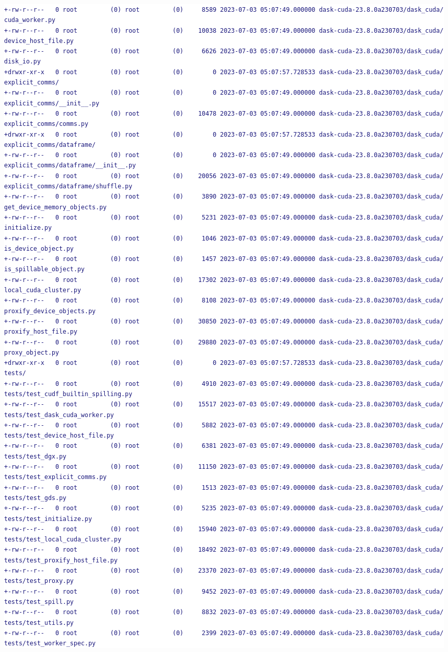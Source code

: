 ```diff
+-rw-r--r--   0 root         (0) root         (0)     8589 2023-07-03 05:07:49.000000 dask-cuda-23.8.0a230703/dask_cuda/cuda_worker.py
+-rw-r--r--   0 root         (0) root         (0)    10038 2023-07-03 05:07:49.000000 dask-cuda-23.8.0a230703/dask_cuda/device_host_file.py
+-rw-r--r--   0 root         (0) root         (0)     6626 2023-07-03 05:07:49.000000 dask-cuda-23.8.0a230703/dask_cuda/disk_io.py
+drwxr-xr-x   0 root         (0) root         (0)        0 2023-07-03 05:07:57.728533 dask-cuda-23.8.0a230703/dask_cuda/explicit_comms/
+-rw-r--r--   0 root         (0) root         (0)        0 2023-07-03 05:07:49.000000 dask-cuda-23.8.0a230703/dask_cuda/explicit_comms/__init__.py
+-rw-r--r--   0 root         (0) root         (0)    10478 2023-07-03 05:07:49.000000 dask-cuda-23.8.0a230703/dask_cuda/explicit_comms/comms.py
+drwxr-xr-x   0 root         (0) root         (0)        0 2023-07-03 05:07:57.728533 dask-cuda-23.8.0a230703/dask_cuda/explicit_comms/dataframe/
+-rw-r--r--   0 root         (0) root         (0)        0 2023-07-03 05:07:49.000000 dask-cuda-23.8.0a230703/dask_cuda/explicit_comms/dataframe/__init__.py
+-rw-r--r--   0 root         (0) root         (0)    20056 2023-07-03 05:07:49.000000 dask-cuda-23.8.0a230703/dask_cuda/explicit_comms/dataframe/shuffle.py
+-rw-r--r--   0 root         (0) root         (0)     3890 2023-07-03 05:07:49.000000 dask-cuda-23.8.0a230703/dask_cuda/get_device_memory_objects.py
+-rw-r--r--   0 root         (0) root         (0)     5231 2023-07-03 05:07:49.000000 dask-cuda-23.8.0a230703/dask_cuda/initialize.py
+-rw-r--r--   0 root         (0) root         (0)     1046 2023-07-03 05:07:49.000000 dask-cuda-23.8.0a230703/dask_cuda/is_device_object.py
+-rw-r--r--   0 root         (0) root         (0)     1457 2023-07-03 05:07:49.000000 dask-cuda-23.8.0a230703/dask_cuda/is_spillable_object.py
+-rw-r--r--   0 root         (0) root         (0)    17302 2023-07-03 05:07:49.000000 dask-cuda-23.8.0a230703/dask_cuda/local_cuda_cluster.py
+-rw-r--r--   0 root         (0) root         (0)     8108 2023-07-03 05:07:49.000000 dask-cuda-23.8.0a230703/dask_cuda/proxify_device_objects.py
+-rw-r--r--   0 root         (0) root         (0)    30850 2023-07-03 05:07:49.000000 dask-cuda-23.8.0a230703/dask_cuda/proxify_host_file.py
+-rw-r--r--   0 root         (0) root         (0)    29880 2023-07-03 05:07:49.000000 dask-cuda-23.8.0a230703/dask_cuda/proxy_object.py
+drwxr-xr-x   0 root         (0) root         (0)        0 2023-07-03 05:07:57.728533 dask-cuda-23.8.0a230703/dask_cuda/tests/
+-rw-r--r--   0 root         (0) root         (0)     4910 2023-07-03 05:07:49.000000 dask-cuda-23.8.0a230703/dask_cuda/tests/test_cudf_builtin_spilling.py
+-rw-r--r--   0 root         (0) root         (0)    15517 2023-07-03 05:07:49.000000 dask-cuda-23.8.0a230703/dask_cuda/tests/test_dask_cuda_worker.py
+-rw-r--r--   0 root         (0) root         (0)     5882 2023-07-03 05:07:49.000000 dask-cuda-23.8.0a230703/dask_cuda/tests/test_device_host_file.py
+-rw-r--r--   0 root         (0) root         (0)     6381 2023-07-03 05:07:49.000000 dask-cuda-23.8.0a230703/dask_cuda/tests/test_dgx.py
+-rw-r--r--   0 root         (0) root         (0)    11150 2023-07-03 05:07:49.000000 dask-cuda-23.8.0a230703/dask_cuda/tests/test_explicit_comms.py
+-rw-r--r--   0 root         (0) root         (0)     1513 2023-07-03 05:07:49.000000 dask-cuda-23.8.0a230703/dask_cuda/tests/test_gds.py
+-rw-r--r--   0 root         (0) root         (0)     5235 2023-07-03 05:07:49.000000 dask-cuda-23.8.0a230703/dask_cuda/tests/test_initialize.py
+-rw-r--r--   0 root         (0) root         (0)    15940 2023-07-03 05:07:49.000000 dask-cuda-23.8.0a230703/dask_cuda/tests/test_local_cuda_cluster.py
+-rw-r--r--   0 root         (0) root         (0)    18492 2023-07-03 05:07:49.000000 dask-cuda-23.8.0a230703/dask_cuda/tests/test_proxify_host_file.py
+-rw-r--r--   0 root         (0) root         (0)    23370 2023-07-03 05:07:49.000000 dask-cuda-23.8.0a230703/dask_cuda/tests/test_proxy.py
+-rw-r--r--   0 root         (0) root         (0)     9452 2023-07-03 05:07:49.000000 dask-cuda-23.8.0a230703/dask_cuda/tests/test_spill.py
+-rw-r--r--   0 root         (0) root         (0)     8832 2023-07-03 05:07:49.000000 dask-cuda-23.8.0a230703/dask_cuda/tests/test_utils.py
+-rw-r--r--   0 root         (0) root         (0)     2399 2023-07-03 05:07:49.000000 dask-cuda-23.8.0a230703/dask_cuda/tests/test_worker_spec.py
```